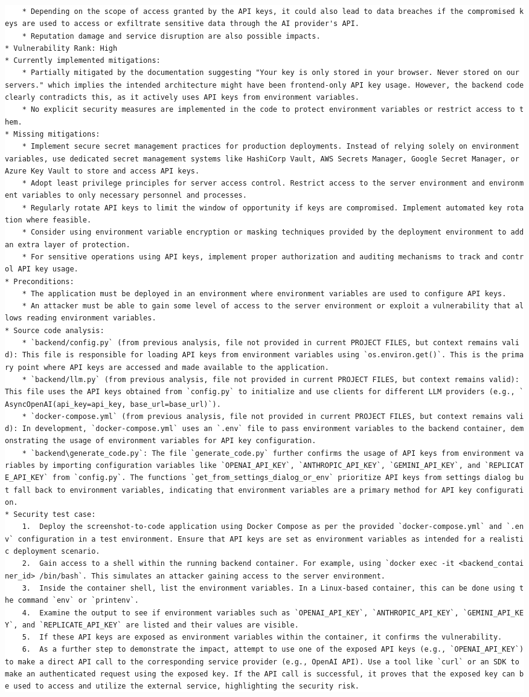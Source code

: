         * Depending on the scope of access granted by the API keys, it could also lead to data breaches if the compromised keys are used to access or exfiltrate sensitive data through the AI provider's API.
        * Reputation damage and service disruption are also possible impacts.
    * Vulnerability Rank: High
    * Currently implemented mitigations:
        * Partially mitigated by the documentation suggesting "Your key is only stored in your browser. Never stored on our servers." which implies the intended architecture might have been frontend-only API key usage. However, the backend code clearly contradicts this, as it actively uses API keys from environment variables.
        * No explicit security measures are implemented in the code to protect environment variables or restrict access to them.
    * Missing mitigations:
        * Implement secure secret management practices for production deployments. Instead of relying solely on environment variables, use dedicated secret management systems like HashiCorp Vault, AWS Secrets Manager, Google Secret Manager, or Azure Key Vault to store and access API keys.
        * Adopt least privilege principles for server access control. Restrict access to the server environment and environment variables to only necessary personnel and processes.
        * Regularly rotate API keys to limit the window of opportunity if keys are compromised. Implement automated key rotation where feasible.
        * Consider using environment variable encryption or masking techniques provided by the deployment environment to add an extra layer of protection.
        * For sensitive operations using API keys, implement proper authorization and auditing mechanisms to track and control API key usage.
    * Preconditions:
        * The application must be deployed in an environment where environment variables are used to configure API keys.
        * An attacker must be able to gain some level of access to the server environment or exploit a vulnerability that allows reading environment variables.
    * Source code analysis:
        * `backend/config.py` (from previous analysis, file not provided in current PROJECT FILES, but context remains valid): This file is responsible for loading API keys from environment variables using `os.environ.get()`. This is the primary point where API keys are accessed and made available to the application.
        * `backend/llm.py` (from previous analysis, file not provided in current PROJECT FILES, but context remains valid): This file uses the API keys obtained from `config.py` to initialize and use clients for different LLM providers (e.g., `AsyncOpenAI(api_key=api_key, base_url=base_url)`).
        * `docker-compose.yml` (from previous analysis, file not provided in current PROJECT FILES, but context remains valid): In development, `docker-compose.yml` uses an `.env` file to pass environment variables to the backend container, demonstrating the usage of environment variables for API key configuration.
        * `backend\generate_code.py`: The file `generate_code.py` further confirms the usage of API keys from environment variables by importing configuration variables like `OPENAI_API_KEY`, `ANTHROPIC_API_KEY`, `GEMINI_API_KEY`, and `REPLICATE_API_KEY` from `config.py`. The functions `get_from_settings_dialog_or_env` prioritize API keys from settings dialog but fall back to environment variables, indicating that environment variables are a primary method for API key configuration.
    * Security test case:
        1.  Deploy the screenshot-to-code application using Docker Compose as per the provided `docker-compose.yml` and `.env` configuration in a test environment. Ensure that API keys are set as environment variables as intended for a realistic deployment scenario.
        2.  Gain access to a shell within the running backend container. For example, using `docker exec -it <backend_container_id> /bin/bash`. This simulates an attacker gaining access to the server environment.
        3.  Inside the container shell, list the environment variables. In a Linux-based container, this can be done using the command `env` or `printenv`.
        4.  Examine the output to see if environment variables such as `OPENAI_API_KEY`, `ANTHROPIC_API_KEY`, `GEMINI_API_KEY`, and `REPLICATE_API_KEY` are listed and their values are visible.
        5.  If these API keys are exposed as environment variables within the container, it confirms the vulnerability.
        6.  As a further step to demonstrate the impact, attempt to use one of the exposed API keys (e.g., `OPENAI_API_KEY`) to make a direct API call to the corresponding service provider (e.g., OpenAI API). Use a tool like `curl` or an SDK to make an authenticated request using the exposed key. If the API call is successful, it proves that the exposed key can be used to access and utilize the external service, highlighting the security risk.
